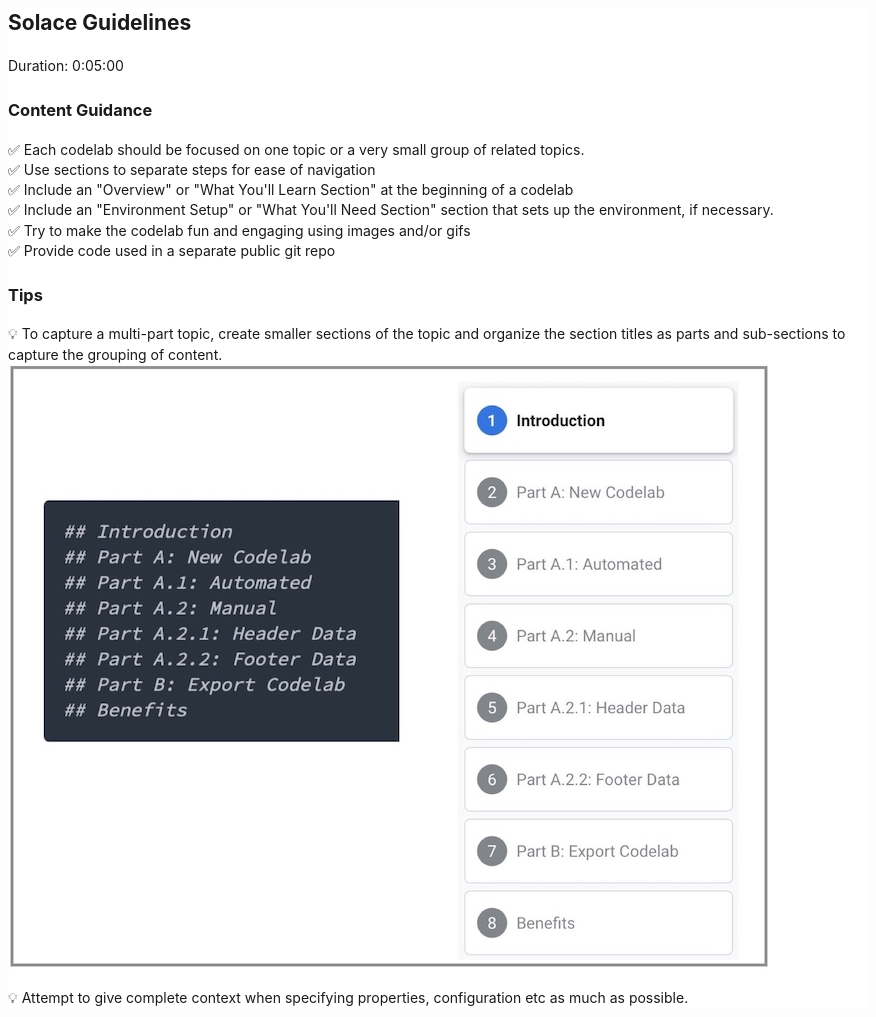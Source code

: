 ## Solace Guidelines

Duration: 0:05:00

### Content Guidance

✅ Each codelab should be focused on one topic or a very small group of related topics.  
✅ Use sections to separate steps for ease of navigation  
✅ Include an "Overview" or "What You'll Learn Section" at the beginning of a codelab  
✅ Include an "Environment Setup" or "What You'll Need Section" section that sets up the environment, if necessary.  
✅ Try to make the codelab fun and engaging using images and/or gifs  
✅ Provide code used in a separate public git repo

### Tips 
💡 To capture a multi-part topic, create smaller sections of the topic and organize the section titles as parts and sub-sections to capture the grouping of content.
![image_caption](img/multi-part-tip1.jpg)

💡 Attempt to give complete context when specifying properties, configuration etc as much as possible.